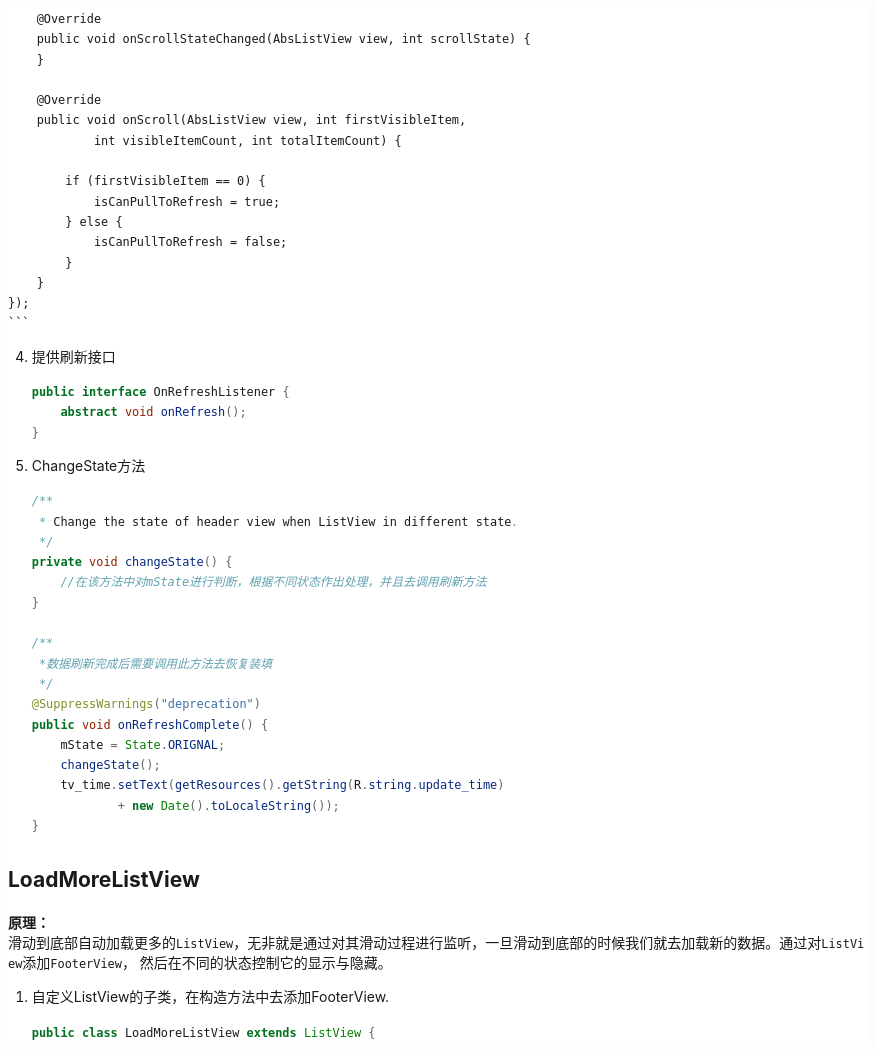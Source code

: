 		@Override
		public void onScrollStateChanged(AbsListView view, int scrollState) {
		}

		@Override
		public void onScroll(AbsListView view, int firstVisibleItem,
				int visibleItemCount, int totalItemCount) {
			
			if (firstVisibleItem == 0) {
				isCanPullToRefresh = true;
			} else {
				isCanPullToRefresh = false;
			}
		}
	});
	```
4. 提供刷新接口

	```java
	public interface OnRefreshListener {
		abstract void onRefresh();
	}
	```
	
5. ChangeState方法

	```java
	/**
	 * Change the state of header view when ListView in different state.
	 */
	private void changeState() {
		//在该方法中对mState进行判断，根据不同状态作出处理，并且去调用刷新方法
	}

	/**
	 *数据刷新完成后需要调用此方法去恢复装填
	 */
	@SuppressWarnings("deprecation")
	public void onRefreshComplete() {
		mState = State.ORIGNAL;
		changeState();
		tv_time.setText(getResources().getString(R.string.update_time)
				+ new Date().toLocaleString());
	}
	```

LoadMoreListView
---
**原理：**    
滑动到底部自动加载更多的`ListView`，无非就是通过对其滑动过程进行监听，一旦滑动到底部的时候我们就去加载新的数据。通过对`ListView`添加`FooterView`，
然后在不同的状态控制它的显示与隐藏。     

1.  自定义ListView的子类，在构造方法中去添加FooterView.  
	```java
	public class LoadMoreListView extends ListView {
